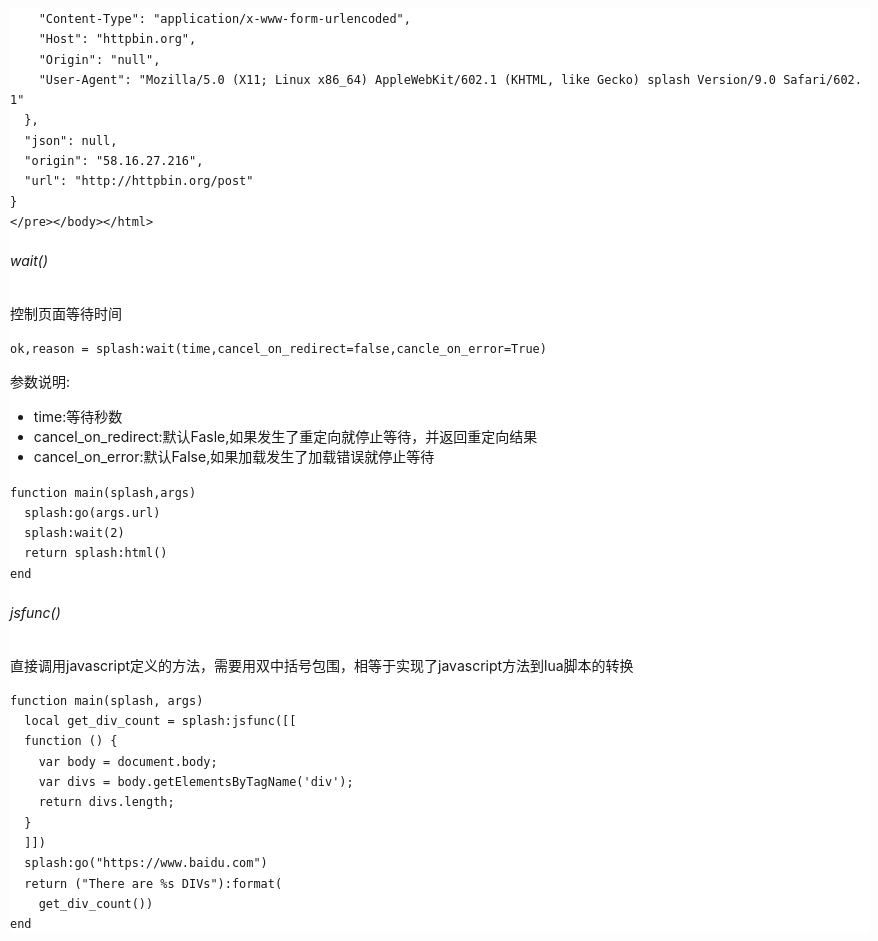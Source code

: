 ```
    "Content-Type": "application/x-www-form-urlencoded", 
    "Host": "httpbin.org", 
    "Origin": "null", 
    "User-Agent": "Mozilla/5.0 (X11; Linux x86_64) AppleWebKit/602.1 (KHTML, like Gecko) splash Version/9.0 Safari/602.1"
  }, 
  "json": null, 
  "origin": "58.16.27.216", 
  "url": "http://httpbin.org/post"
}
</pre></body></html>
```

###### wait()

控制页面等待时间

```
ok,reason = splash:wait(time,cancel_on_redirect=false,cancle_on_error=True)
```

参数说明:

- time:等待秒数
- cancel_on_redirect:默认Fasle,如果发生了重定向就停止等待，并返回重定向结果
- cancel_on_error:默认False,如果加载发生了加载错误就停止等待



```
function main(splash,args)
  splash:go(args.url)
  splash:wait(2)
  return splash:html()
end
```

###### jsfunc()

直接调用javascript定义的方法，需要用双中括号包围，相等于实现了javascript方法到lua脚本的转换



```
function main(splash, args)
  local get_div_count = splash:jsfunc([[
  function () {
    var body = document.body;
    var divs = body.getElementsByTagName('div');
    return divs.length;
  }
  ]])
  splash:go("https://www.baidu.com")
  return ("There are %s DIVs"):format(
    get_div_count())
end
```
